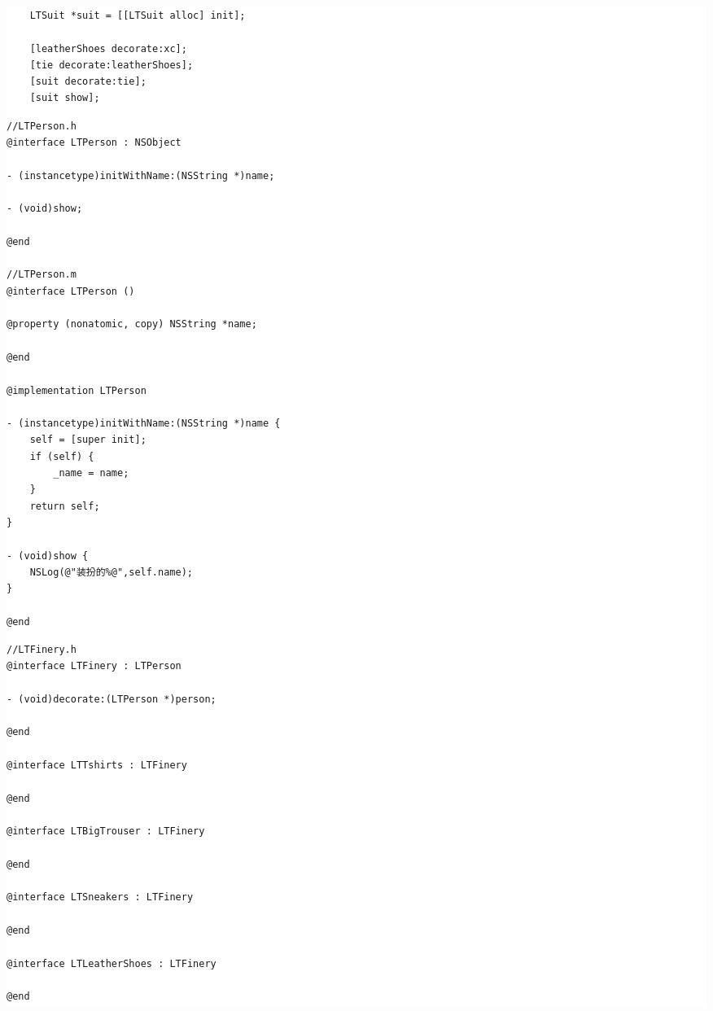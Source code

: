 ```objc
    LTSuit *suit = [[LTSuit alloc] init];
    
    [leatherShoes decorate:xc];
    [tie decorate:leatherShoes];
    [suit decorate:tie];
    [suit show];
```
```objc
//LTPerson.h
@interface LTPerson : NSObject

- (instancetype)initWithName:(NSString *)name;

- (void)show;

@end

//LTPerson.m
@interface LTPerson ()

@property (nonatomic, copy) NSString *name;

@end

@implementation LTPerson

- (instancetype)initWithName:(NSString *)name {
    self = [super init];
    if (self) {
        _name = name;
    }
    return self;
}

- (void)show {
    NSLog(@"装扮的%@",self.name);
}

@end
```
```objc
//LTFinery.h
@interface LTFinery : LTPerson

- (void)decorate:(LTPerson *)person;

@end

@interface LTTshirts : LTFinery

@end

@interface LTBigTrouser : LTFinery

@end

@interface LTSneakers : LTFinery

@end

@interface LTLeatherShoes : LTFinery

@end

```